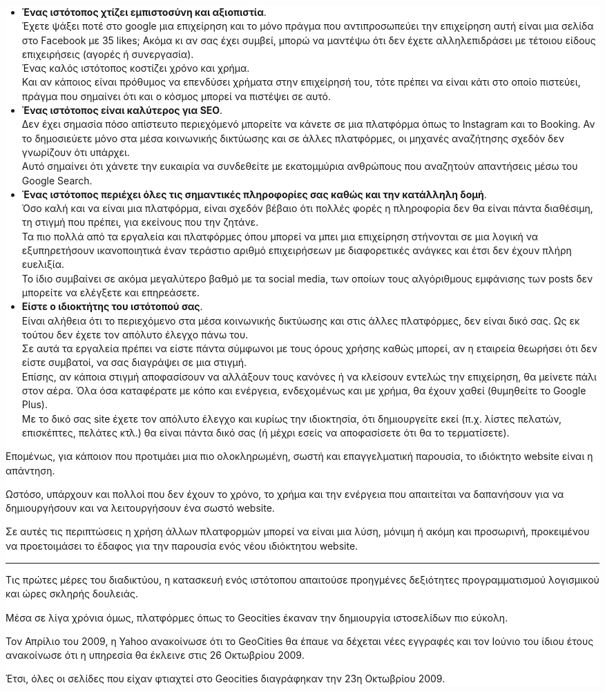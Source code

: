 * **Ένας ιστότοπος χτίζει εμπιστοσύνη και αξιοπιστία**. \
Έχετε ψάξει ποτέ στο google μια επιχείρηση και το μόνο πράγμα που αντιπροσωπεύει την επιχείρηση αυτή είναι μια σελίδα στο Facebook με 35 likes; Ακόμα κι αν σας έχει συμβεί, μπορώ να μαντέψω ότι δεν έχετε αλληλεπιδράσει με τέτοιου είδους επιχειρήσεις (αγορές ή συνεργασία). \
Ένας καλός ιστότοπος κοστίζει χρόνο και χρήμα. \
Και αν κάποιος είναι πρόθυμος να επενδύσει χρήματα στην επιχείρησή του, τότε πρέπει να είναι κάτι στο οποίο πιστεύει, πράγμα που σημαίνει ότι και ο κόσμος μπορεί να πιστέψει σε αυτό.
* **Ένας ιστότοπος είναι καλύτερος για SEO**. \
Δεν έχει σημασία πόσο απίστευτο περιεχόμενό μπορείτε να κάνετε σε μια πλατφόρμα όπως το Instagram και το Booking. Αν το δημοσιεύετε μόνο στα μέσα κοινωνικής δικτύωσης και σε άλλες πλατφόρμες, οι μηχανές αναζήτησης σχεδόν δεν γνωρίζουν ότι υπάρχει. \
Αυτό σημαίνει ότι χάνετε την ευκαιρία να συνδεθείτε με εκατομμύρια ανθρώπους που αναζητούν απαντήσεις μέσω του Google Search.
* **Ένας ιστότοπος περιέχει όλες τις σημαντικές πληροφορίες σας καθώς και την κατάλληλη δομή**. \
Όσο καλή και να είναι μια πλατφόρμα, είναι σχεδόν βέβαιο ότι πολλές φορές η πληροφορία δεν θα είναι πάντα διαθέσιμη, τη στιγμή που πρέπει, για εκείνους που την ζητάνε. \
Τα πιο πολλά από τα εργαλεία και πλατφόρμες όπου μπορεί να μπει μια επιχείρηση στήνονται σε μια λογική να εξυπηρετήσουν ικανοποιητικά έναν τεράστιο αριθμό επιχειρήσεων με διαφορετικές ανάγκες και έτσι δεν έχουν πλήρη ευελιξία. \
Το ίδιο συμβαίνει σε ακόμα μεγαλύτερο βαθμό με τα social media, των οποίων τους αλγόριθμους εμφάνισης των posts δεν μπορείτε να ελέγξετε και επηρεάσετε.
* **Είστε ο ιδιοκτήτης του ιστότοπού σας**. \
Είναι αλήθεια ότι το περιεχόμενο στα μέσα κοινωνικής δικτύωσης και στις άλλες πλατφόρμες, δεν είναι δικό σας. Ως εκ τούτου δεν έχετε τον απόλυτο έλεγχο πάνω του.  \
Σε αυτά τα εργαλεία πρέπει να είστε πάντα σύμφωνοι με τους όρους χρήσης καθώς μπορεί, αν η εταιρεία θεωρήσει ότι δεν είστε συμβατοί, να σας διαγράψει σε μια στιγμή. \
Επίσης, αν κάποια στιγμή αποφασίσουν να  αλλάξουν τους κανόνες ή να κλείσουν εντελώς την επιχείρηση, θα μείνετε πάλι στον αέρα. Όλα όσα καταφέρατε με κόπο και ενέργεια, ενδεχομένως και με χρήμα, θα έχουν χαθεί (θυμηθείτε το Google Plus). \
Με το δικό σας site έχετε τον απόλυτο έλεγχο και κυρίως την ιδιοκτησία, ότι δημιουργείτε εκεί (π.χ. λίστες πελατών, επισκέπτες, πελάτες κτλ.) θα είναι πάντα δικό σας (ή μέχρι εσείς να αποφασίσετε ότι θα το τερματίσετε).

Επομένως, για κάποιον που προτιμάει μια πιο ολοκληρωμένη, σωστή και επαγγελματική παρουσία, το ιδιόκτητο website είναι η απάντηση.

Ωστόσο, υπάρχουν και πολλοί που δεν έχουν το χρόνο, το χρήμα και την ενέργεια που απαιτείται να δαπανήσουν για να δημιουργήσουν και να λειτουργήσουν ένα σωστό website.

Σε αυτές τις περιπτώσεις η χρήση άλλων πλατφορμών μπορεί να είναι μια λύση, μόνιμη ή ακόμη και προσωρινή, προκειμένου να προετοιμάσει το έδαφος για την παρουσία ενός νέου ιδιόκτητου website.

<hr>

Τις πρώτες μέρες του διαδικτύου, η κατασκευή ενός ιστότοπου απαιτούσε προηγμένες δεξιότητες προγραμματισμού λογισμικού και ώρες σκληρής δουλειάς.

Μέσα σε λίγα χρόνια όμως, πλατφόρμες όπως το Geocities έκαναν την δημιουργία ιστοσελίδων πιο εύκολη.

Τον Απρίλιο του 2009, η Yahoo ανακοίνωσε ότι το GeoCities θα έπαυε να δέχεται νέες εγγραφές και τον Ιούνιο του ίδιου έτους ανακοίνωσε ότι η υπηρεσία θα έκλεινε στις 26 Οκτωβρίου 2009.

Έτσι, όλες οι σελίδες που είχαν φτιαχτεί στο Geocities διαγράφηκαν την 23η Οκτωβρίου 2009.
